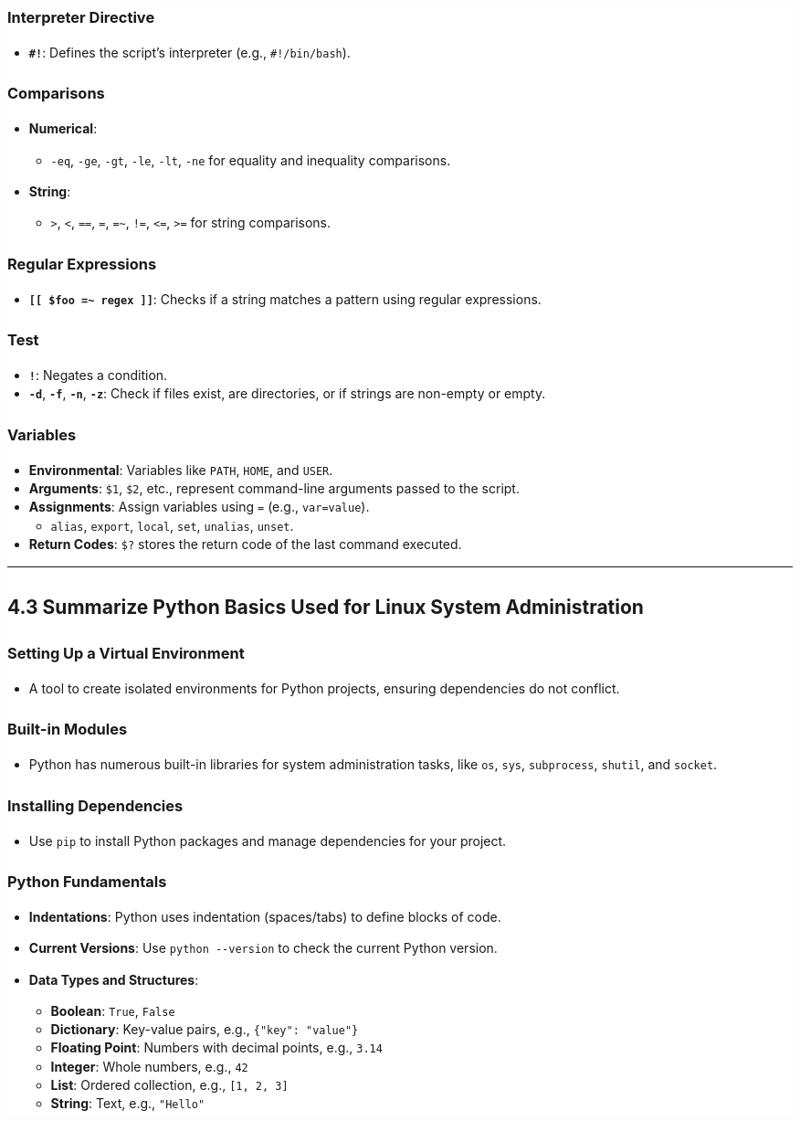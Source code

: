 ### **Interpreter Directive**
- **`#!`**: Defines the script’s interpreter (e.g., `#!/bin/bash`).

### **Comparisons**
- **Numerical**: 
  - `-eq`, `-ge`, `-gt`, `-le`, `-lt`, `-ne` for equality and inequality comparisons.
  
- **String**:
  - `>`, `<`, `==`, `=`, `=~`, `!=`, `<=`, `>=` for string comparisons.

### **Regular Expressions**
- **`[[ $foo =~ regex ]]`**: Checks if a string matches a pattern using regular expressions.

### **Test**
- **`!`**: Negates a condition.
- **`-d`**, **`-f`**, **`-n`**, **`-z`**: Check if files exist, are directories, or if strings are non-empty or empty.

### **Variables**
- **Environmental**: Variables like `PATH`, `HOME`, and `USER`.
- **Arguments**: `$1`, `$2`, etc., represent command-line arguments passed to the script.
- **Assignments**: Assign variables using `=` (e.g., `var=value`).
  - `alias`, `export`, `local`, `set`, `unalias`, `unset`.
- **Return Codes**: `$?` stores the return code of the last command executed.

---

## 4.3 Summarize Python Basics Used for Linux System Administration

### **Setting Up a Virtual Environment**
- A tool to create isolated environments for Python projects, ensuring dependencies do not conflict.

### **Built-in Modules**
- Python has numerous built-in libraries for system administration tasks, like `os`, `sys`, `subprocess`, `shutil`, and `socket`.

### **Installing Dependencies**
- Use `pip` to install Python packages and manage dependencies for your project.

### **Python Fundamentals**
- **Indentations**: Python uses indentation (spaces/tabs) to define blocks of code.
- **Current Versions**: Use `python --version` to check the current Python version.
  
- **Data Types and Structures**:
  - **Boolean**: `True`, `False`
  - **Dictionary**: Key-value pairs, e.g., `{"key": "value"}`
  - **Floating Point**: Numbers with decimal points, e.g., `3.14`
  - **Integer**: Whole numbers, e.g., `42`
  - **List**: Ordered collection, e.g., `[1, 2, 3]`
  - **String**: Text, e.g., `"Hello"`

